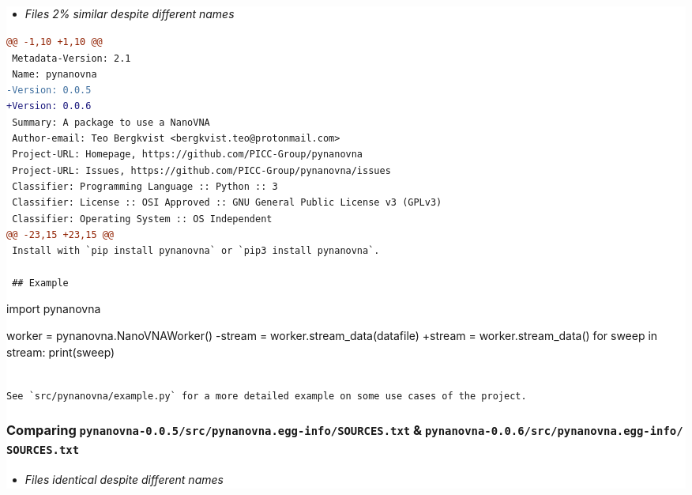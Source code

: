  * *Files 2% similar despite different names*

```diff
@@ -1,10 +1,10 @@
 Metadata-Version: 2.1
 Name: pynanovna
-Version: 0.0.5
+Version: 0.0.6
 Summary: A package to use a NanoVNA
 Author-email: Teo Bergkvist <bergkvist.teo@protonmail.com>
 Project-URL: Homepage, https://github.com/PICC-Group/pynanovna
 Project-URL: Issues, https://github.com/PICC-Group/pynanovna/issues
 Classifier: Programming Language :: Python :: 3
 Classifier: License :: OSI Approved :: GNU General Public License v3 (GPLv3)
 Classifier: Operating System :: OS Independent
@@ -23,15 +23,15 @@
 Install with `pip install pynanovna` or `pip3 install pynanovna`.
 
 ## Example
 ```
 import pynanovna
 
 worker = pynanovna.NanoVNAWorker()
-stream = worker.stream_data(datafile)
+stream = worker.stream_data()
 for sweep in stream:
     print(sweep)
 ```
 
 See `src/pynanovna/example.py` for a more detailed example on some use cases of the project.
```

### Comparing `pynanovna-0.0.5/src/pynanovna.egg-info/SOURCES.txt` & `pynanovna-0.0.6/src/pynanovna.egg-info/SOURCES.txt`

 * *Files identical despite different names*

